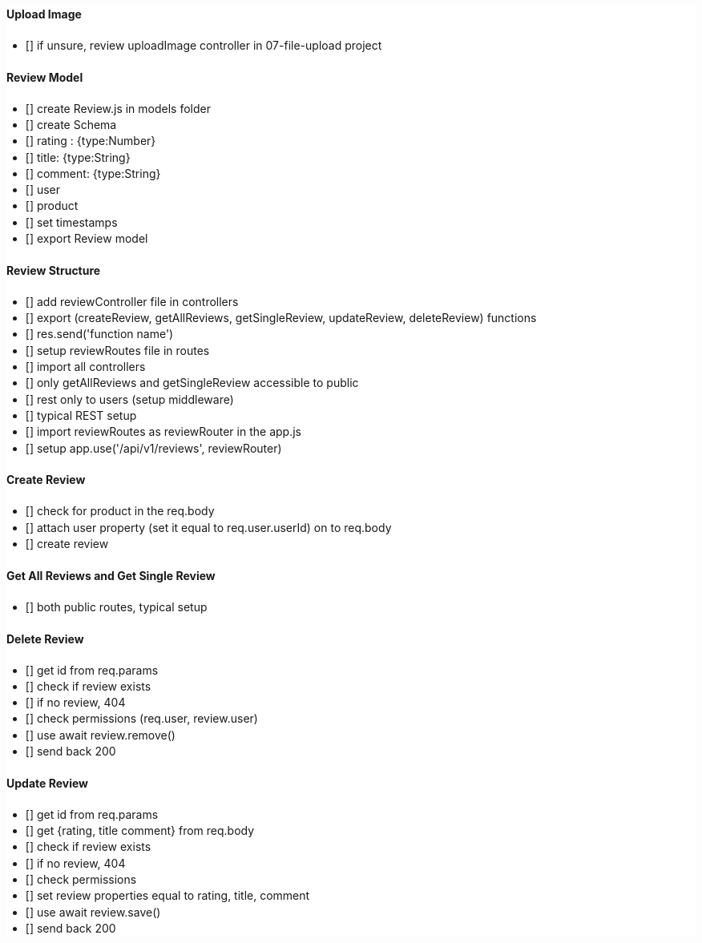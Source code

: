 #### Upload Image
- [] if unsure, review uploadImage controller in 07-file-upload project

#### Review Model
- [] create Review.js in models folder
- [] create Schema
- [] rating : {type:Number}
- [] title: {type:String}
- [] comment: {type:String}
- [] user
- [] product
- [] set timestamps
- [] export Review model

#### Review Structure
- [] add reviewController file in controllers
- [] export (createReview, getAllReviews, getSingleReview, updateReview, deleteReview) functions
- [] res.send('function name')
- [] setup reviewRoutes file in routes
- [] import all controllers
- [] only getAllReviews and getSingleReview accessible to public
- [] rest only to users (setup middleware)
- [] typical REST setup
- [] import reviewRoutes as reviewRouter in the app.js
- [] setup app.use('/api/v1/reviews', reviewRouter)

#### Create Review
- [] check for product in the req.body
- [] attach user property (set it equal to req.user.userId) on to req.body
- [] create review

#### Get All Reviews and Get Single Review
- [] both public routes, typical setup

#### Delete Review
- [] get id from req.params
- [] check if review exists
- [] if no review, 404
- [] check permissions (req.user, review.user)
- [] use await review.remove()
- [] send back 200

#### Update Review
- [] get id from req.params
- [] get {rating, title comment} from req.body
- [] check if review exists
- [] if no review, 404
- [] check permissions
- [] set review properties equal to rating, title, comment
- [] use await review.save()
- [] send back 200
